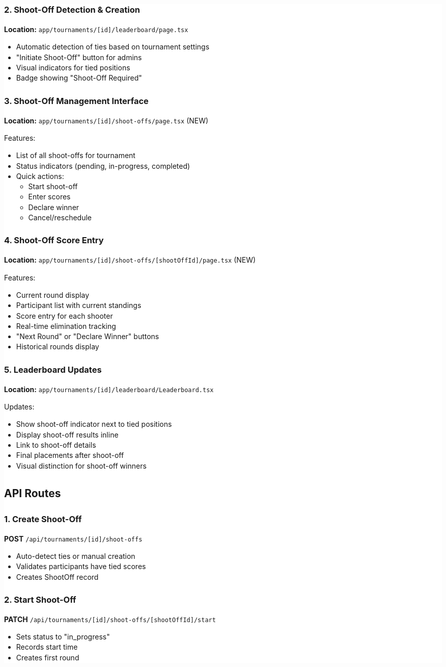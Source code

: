 ### 2. Shoot-Off Detection & Creation
**Location:** `app/tournaments/[id]/leaderboard/page.tsx`

- Automatic detection of ties based on tournament settings
- "Initiate Shoot-Off" button for admins
- Visual indicators for tied positions
- Badge showing "Shoot-Off Required"

### 3. Shoot-Off Management Interface
**Location:** `app/tournaments/[id]/shoot-offs/page.tsx` (NEW)

Features:
- List of all shoot-offs for tournament
- Status indicators (pending, in-progress, completed)
- Quick actions:
  - Start shoot-off
  - Enter scores
  - Declare winner
  - Cancel/reschedule

### 4. Shoot-Off Score Entry
**Location:** `app/tournaments/[id]/shoot-offs/[shootOffId]/page.tsx` (NEW)

Features:
- Current round display
- Participant list with current standings
- Score entry for each shooter
- Real-time elimination tracking
- "Next Round" or "Declare Winner" buttons
- Historical rounds display

### 5. Leaderboard Updates
**Location:** `app/tournaments/[id]/leaderboard/Leaderboard.tsx`

Updates:
- Show shoot-off indicator next to tied positions
- Display shoot-off results inline
- Link to shoot-off details
- Final placements after shoot-off
- Visual distinction for shoot-off winners

## API Routes

### 1. Create Shoot-Off
**POST** `/api/tournaments/[id]/shoot-offs`
- Auto-detect ties or manual creation
- Validates participants have tied scores
- Creates ShootOff record

### 2. Start Shoot-Off
**PATCH** `/api/tournaments/[id]/shoot-offs/[shootOffId]/start`
- Sets status to "in_progress"
- Records start time
- Creates first round
